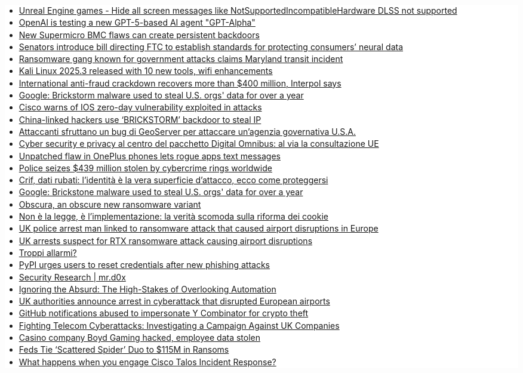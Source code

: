   - [Unreal Engine games - Hide all screen messages like NotSupportedIncompatibleHardware DLSS not supported](https://trueliarx.blogspot.com/2025/09/unreal-engine-games-hide-all-screen.html)
  - [OpenAI is testing a new GPT-5-based AI agent "GPT-Alpha"](https://www.bleepingcomputer.com/news/artificial-intelligence/openai-is-testing-a-new-gpt-5-based-ai-agent-gpt-alpha/)
  - [New Supermicro BMC flaws can create persistent backdoors](https://www.bleepingcomputer.com/news/security/new-supermicro-bmc-flaws-can-create-persistent-backdoors/)
  - [Senators introduce bill directing FTC to establish standards for protecting consumers’ neural data](https://therecord.media/senators-introduce-bill-ftc-brain-data-privacy)
  - [Ransomware gang known for government attacks claims Maryland transit incident](https://therecord.media/maryland-transit-administration-data-breach-claimed-ransomware-gang)
  - [Kali Linux 2025.3 released with 10 new tools, wifi enhancements](https://www.bleepingcomputer.com/news/security/kali-linux-20253-released-with-10-new-tools-wifi-enhancements/)
  - [International anti-fraud crackdown recovers more than $400 million, Interpol says](https://therecord.media/anti-fraud-interpol-crackdown-recovers-over-400-million)
  - [Google: Brickstorm malware used to steal U.S. orgs' data for over a year](https://www.bleepingcomputer.com/news/security/google-brickstorm-malware-used-to-steal-us-orgs-data-for-over-a-year/)
  - [Cisco warns of IOS zero-day vulnerability exploited in attacks](https://www.bleepingcomputer.com/news/security/cisco-warns-of-ios-zero-day-vulnerability-exploited-in-attacks/)
  - [China-linked hackers use ‘BRICKSTORM’ backdoor to steal IP](https://therecord.media/china-linked-hackers-brickstorm-backdoor-ip)
  - [Attaccanti sfruttano un bug di GeoServer per attaccare un’agenzia governativa U.S.A.](https://www.securityinfo.it/2025/09/24/attaccanti-sfruttano-un-bug-di-geoserver-per-attaccare-unagenzia-governativa-u-s-a/)
  - [Cyber security e privacy al centro del pacchetto Digital Omnibus: al via la consultazione UE](https://www.cybersecurity360.it/news/cyber-security-e-privacy-al-centro-del-pacchetto-digital-omnibus-al-via-la-consultazione-ue/)
  - [Unpatched flaw in OnePlus phones lets rogue apps text messages](https://www.bleepingcomputer.com/news/security/unpatched-flaw-in-oneplus-phones-lets-rogue-apps-text-messages/)
  - [Police seizes $439 million stolen by cybercrime rings worldwide](https://www.bleepingcomputer.com/news/security/police-seizes-439-million-stolen-by-cybercrime-rings-worldwide/)
  - [Crif, dati rubati: l’identità è la vera superficie d’attacco, ecco come proteggersi](https://www.cybersecurity360.it/news/crif-dati-rubati-lidentita-e-la-vera-superficie-dattacco-ecco-come-proteggersi/)
  - [Google: Brickstone malware used to steal U.S. orgs' data for over a year](https://www.bleepingcomputer.com/news/security/google-brickstone-malware-used-to-steal-us-orgs-data-for-over-a-year/)
  - [Obscura, an obscure new ransomware variant](https://www.bleepingcomputer.com/news/security/obscura-an-obscure-new-ransomware-variant/)
  - [Non è la legge, è l’implementazione: la verità scomoda sulla riforma dei cookie](https://www.cybersecurity360.it/legal/non-e-la-legge-e-limplementazione-la-verita-scomoda-sulla-riforma-dei-cookie/)
  - [UK police arrest man linked to ransomware attack that caused airport disruptions in Europe](https://techcrunch.com/2025/09/24/uk-police-arrest-man-linked-to-ransomware-attack-that-caused-airport-disruptions-in-europe/)
  - [UK arrests suspect for RTX ransomware attack causing airport disruptions](https://www.bleepingcomputer.com/news/security/uk-arrests-suspect-for-rtx-ransomware-attack-causing-airport-disruptions/)
  - [Troppi allarmi?](https://www.certego.net/blog/troppi-allarmi-ridurre-alert-fatigue-senza-perdere-sicurezza/)
  - [PyPI urges users to reset credentials after new phishing attacks](https://www.bleepingcomputer.com/news/security/pypi-urges-users-to-reset-credentials-after-new-phishing-attacks/)
  - [Security Research | mr.d0x](https://mrd0x.com/filefix-part-2/)
  - [Ignoring the Absurd: The High-Stakes of Overlooking Automation](https://bfore.ai/blog/ignoring-absurd-high-stakes-overlooking-automation/)
  - [UK authorities announce arrest in cyberattack that disrupted European airports](https://therecord.media/uk-arrest-cyberattack-disruption-european-airports)
  - [GitHub notifications abused to impersonate Y Combinator for crypto theft](https://www.bleepingcomputer.com/news/security/github-notifications-abused-to-impersonate-y-combinator-for-crypto-theft/)
  - [Fighting Telecom Cyberattacks: Investigating a Campaign Against UK Companies](https://any.run/cybersecurity-blog/fighting-telecom-attacks-with-anyrun/)
  - [Casino company Boyd Gaming hacked, employee data stolen](https://therecord.media/casino-company-boyd-gaming-reports-data-breach)
  - [Feds Tie ‘Scattered Spider’ Duo to $115M in Ransoms](https://krebsonsecurity.com/2025/09/feds-tie-scattered-spider-duo-to-115m-in-ransoms/)
  - [What happens when you engage Cisco Talos Incident Response?](https://blog.talosintelligence.com/what-happens-when-you-engage-talos-ir/)
